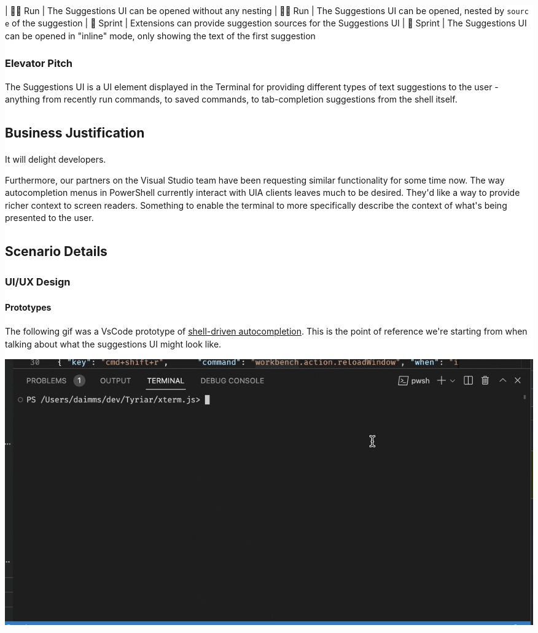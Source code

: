  | 🏃‍♂️ Run    | The Suggestions UI can be opened without any nesting
  | 🏃‍♂️ Run    | The Suggestions UI can be opened, nested by `source` of the suggestion
  | 🚀 Sprint | Extensions can provide suggestion sources for the Suggestions UI
  | 🚀 Sprint | The Suggestions UI can be opened in "inline" mode, only showing the text of the first suggestion 

### Elevator Pitch

The Suggestions UI is a UI element displayed in the Terminal for providing
different types of text suggestions to the user - anything from recently run
commands, to saved commands, to tab-completion suggestions from the shell
itself.

## Business Justification

It will delight developers.

Furthermore, our partners on the Visual Studio team have been requesting similar
functionality for some time now. The way autocompletion menus in PowerShell
currently interact with UIA clients leaves much to be desired. They'd like a way
to provide richer context to screen readers. Something to enable the terminal to
more specifically describe the context of what's being presented to the user.

## Scenario Details

### UI/UX Design

#### Prototypes

The following gif was a VsCode prototype of [shell-driven autocompletion]. This
is the point of reference we're starting from when talking about what the
suggestions UI might look like.

![](vscode-shell-suggestions.gif)


[Fig]: https://github.com/withfig/autocomplete
[Warp]: https://www.warp.dev/
[workflows]: https://docs.warp.dev/features/workflows
[also working on workflows]: https://fig.io/user-manual/workflows
[winget script]: https://github.com/microsoft/PowerToys/blob/main/.github/workflows/package-submissions.yml
[#1595]: https://github.com/microsoft/terminal/issues/1595
[#7039]: https://github.com/microsoft/terminal/issues/7039
[#3121]: https://github.com/microsoft/terminal/issues/3121
[#10436]: https://github.com/microsoft/terminal/issues/10436
[#12927]: https://github.com/microsoft/terminal/issues/12927
[#12863]: https://github.com/microsoft/terminal/issues/12863
[#5790]: https://github.com/microsoft/terminal/issues/5790
[#keep]: https://github.com/zadjii/keep
[VsCode Tasks]: https://github.com/microsoft/terminal/blob/main/.vscode/tasks.json
[Tasks]: https://github.com/microsoft/terminal/issues/12862
[shell integration]: https://github.com/microsoft/terminal/pull/14792
[shell-driven autocompletion]: https://github.com/microsoft/terminal/issues/3121